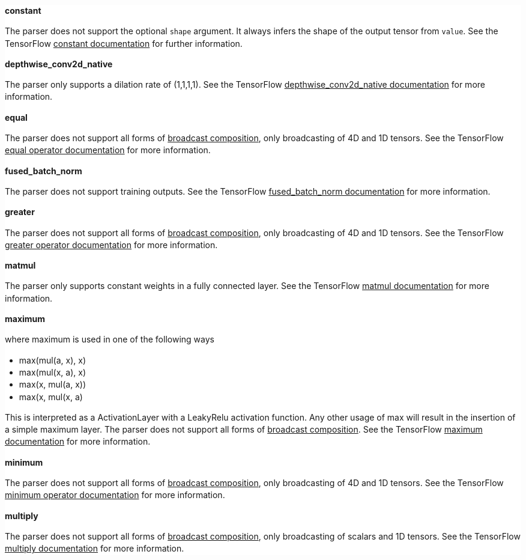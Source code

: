 **constant**

The parser does not support the optional `shape` argument. It always infers the shape of the output tensor from `value`. See the TensorFlow [constant documentation](https://www.tensorflow.org/api_docs/python/tf/constant) for further information.

**depthwise_conv2d_native**

The parser only supports a dilation rate of (1,1,1,1). See the TensorFlow [depthwise_conv2d_native documentation](https://www.tensorflow.org/api_docs/python/tf/nn/depthwise_conv2d_native) for more information.

**equal**

The parser does not support all forms of [broadcast composition](https://www.tensorflow.org/performance/xla/broadcasting), only broadcasting of 4D and 1D tensors. See the TensorFlow [equal operator documentation](https://www.tensorflow.org/api_docs/python/tf/math/equal) for more information.

**fused_batch_norm**

The parser does not support training outputs. See the TensorFlow [fused_batch_norm documentation](https://www.tensorflow.org/api_docs/python/tf/nn/fused_batch_norm) for more information.

**greater**

The parser does not support all forms of [broadcast composition](https://www.tensorflow.org/performance/xla/broadcasting), only broadcasting of 4D and 1D tensors. See the TensorFlow [greater operator documentation](https://www.tensorflow.org/api_docs/python/tf/math/greater) for more information.

**matmul**

The parser only supports constant weights in a fully connected layer. See the TensorFlow [matmul documentation](https://www.tensorflow.org/api_docs/python/tf/matmul) for more information.

**maximum**

where maximum is used in one of the following ways

* max(mul(a, x), x)
* max(mul(x, a), x)
* max(x, mul(a, x))
* max(x, mul(x, a)

This is interpreted as a ActivationLayer with a LeakyRelu activation function. Any other usage of max will result in the insertion of a simple maximum layer. The parser does not support all forms of [broadcast composition](https://www.tensorflow.org/performance/xla/broadcasting). See the TensorFlow [maximum documentation](https://www.tensorflow.org/api_docs/python/tf/maximum) for more information.

**minimum**

The parser does not support all forms of [broadcast composition](https://www.tensorflow.org/performance/xla/broadcasting), only broadcasting of 4D and 1D tensors. See the TensorFlow [minimum operator documentation](https://www.tensorflow.org/api_docs/python/tf/math/minimum) for more information.

**multiply**

The parser does not support all forms of [broadcast composition](https://www.tensorflow.org/performance/xla/broadcasting), only broadcasting of scalars and 1D tensors. See the TensorFlow [multiply documentation](https://www.tensorflow.org/api_docs/python/tf/multiply) for more information.
